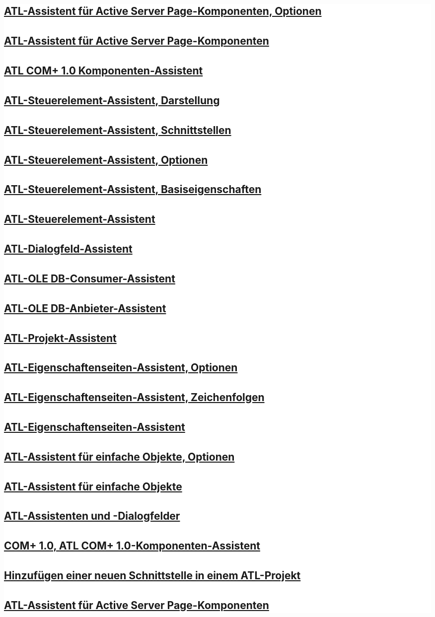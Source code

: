 ## [ATL-Assistent für Active Server Page-Komponenten, Optionen](options-atl-active-server-page-component-wizard.md)
## [ATL-Assistent für Active Server Page-Komponenten](atl-active-server-page-component-wizard.md)
## [ATL COM+ 1.0 Komponenten-Assistent](atl-com-plus-1-0-component-wizard.md)
## [ATL-Steuerelement-Assistent, Darstellung](appearance-atl-control-wizard.md)
## [ATL-Steuerelement-Assistent, Schnittstellen](interfaces-atl-control-wizard.md)
## [ATL-Steuerelement-Assistent, Optionen](options-atl-control-wizard.md)
## [ATL-Steuerelement-Assistent, Basiseigenschaften](stock-properties-atl-control-wizard.md)
## [ATL-Steuerelement-Assistent](atl-control-wizard.md)
## [ATL-Dialogfeld-Assistent](atl-dialog-wizard.md)
## [ATL-OLE DB-Consumer-Assistent](atl-ole-db-consumer-wizard.md)
## [ATL-OLE DB-Anbieter-Assistent](atl-ole-db-provider-wizard.md)
## [ATL-Projekt-Assistent](atl-project-wizard.md)
## [ATL-Eigenschaftenseiten-Assistent, Optionen](options-atl-property-page-wizard.md)
## [ATL-Eigenschaftenseiten-Assistent, Zeichenfolgen](strings-atl-property-page-wizard.md)
## [ATL-Eigenschaftenseiten-Assistent](atl-property-page-wizard.md)
## [ATL-Assistent für einfache Objekte, Optionen](options-atl-simple-object-wizard.md)
## [ATL-Assistent für einfache Objekte](atl-simple-object-wizard.md)
## [ATL-Assistenten und -Dialogfelder](atl-wizards-and-dialog-boxes.md)
## [COM+ 1.0, ATL COM+ 1.0-Komponenten-Assistent](com-plus-1-0-atl-com-plus-1-0-component-wizard.md)
## [Hinzufügen einer neuen Schnittstelle in einem ATL-Projekt](adding-a-new-interface-in-an-atl-project.md)
## [ATL-Assistent für Active Server Page-Komponenten](adding-an-atl-active-server-page-component.md)